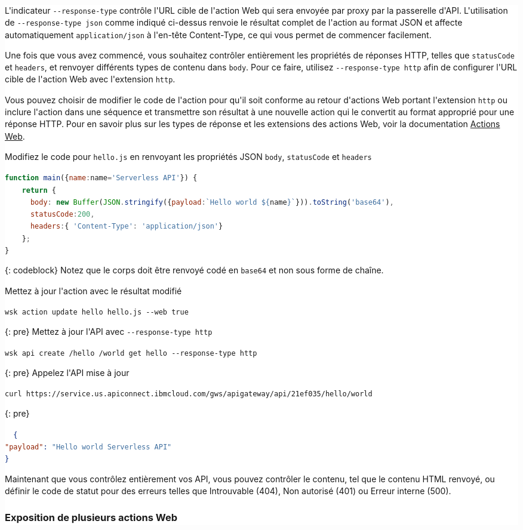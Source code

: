   L'indicateur `--response-type` contrôle l'URL cible de l'action Web qui sera envoyée par proxy par la passerelle d'API. L'utilisation de `--response-type json` comme indiqué ci-dessus renvoie le résultat complet de l'action au format JSON et affecte automatiquement `application/json` à l'en-tête Content-Type, ce qui vous permet de commencer facilement. 
  
  Une fois que vous avez commencé, vous souhaitez contrôler entièrement les propriétés de réponses HTTP, telles que `statusCode` et `headers`, et renvoyer différents types de contenu dans `body`. Pour ce faire, utilisez `--response-type http` afin de configurer l'URL cible de l'action Web avec l'extension `http`.

  Vous pouvez choisir de modifier le code de l'action pour qu'il soit conforme au retour d'actions Web portant l'extension `http` ou inclure l'action dans une séquence et transmettre son résultat à une nouvelle action qui le convertit au format approprié pour une réponse HTTP. Pour en savoir plus sur les types de réponse et les extensions des actions Web, voir la documentation [Actions Web](webactions.md).

  Modifiez le code pour `hello.js` en renvoyant les propriétés JSON `body`, `statusCode` et `headers`
  ```javascript
  function main({name:name='Serverless API'}) {
      return {
        body: new Buffer(JSON.stringify({payload:`Hello world ${name}`})).toString('base64'), 
        statusCode:200, 
        headers:{ 'Content-Type': 'application/json'}
      };
  }
  ```
  {: codeblock}
  Notez que le corps doit être renvoyé codé en `base64` et non sous forme de chaîne.
  
  Mettez à jour l'action avec le résultat modifié
  ```
  wsk action update hello hello.js --web true
  ```
  {: pre}
  Mettez à jour l'API avec `--response-type http`
  ```
  wsk api create /hello /world get hello --response-type http
  ```
  {: pre}
  Appelez l'API mise à jour
  ```
  curl https://service.us.apiconnect.ibmcloud.com/gws/apigateway/api/21ef035/hello/world
  ```
  {: pre}
  ```json
    {
  "payload": "Hello world Serverless API"
  }
  ```
  Maintenant que vous contrôlez entièrement vos API, vous pouvez contrôler le contenu, tel que le contenu HTML renvoyé, ou définir le code de statut pour des erreurs telles que Introuvable (404), Non autorisé (401) ou Erreur interne (500).

### Exposition de plusieurs actions Web
